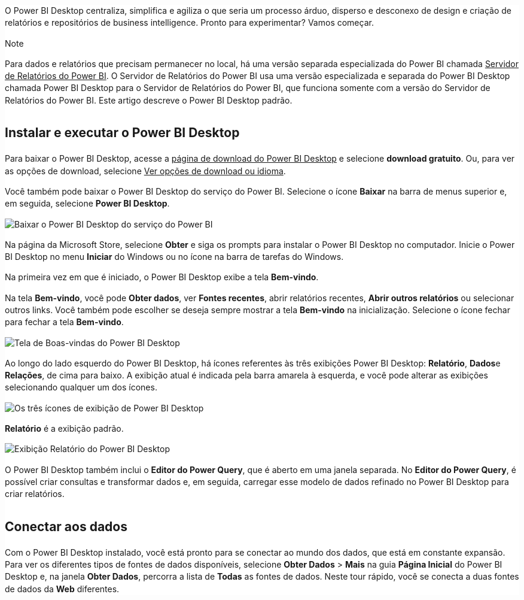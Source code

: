 O Power BI Desktop centraliza, simplifica e agiliza o que seria um processo árduo, disperso e desconexo de design e criação de relatórios e repositórios de business intelligence.
Pronto para experimentar? Vamos começar.

> [!NOTE]
> Para dados e relatórios que precisam permanecer no local, há uma versão separada especializada do Power BI chamada [Servidor de Relatórios do Power BI](../report-server/get-started.md). O Servidor de Relatórios do Power BI usa uma versão especializada e separada do Power BI Desktop chamada Power BI Desktop para o Servidor de Relatórios do Power BI, que funciona somente com a versão do Servidor de Relatórios do Power BI. Este artigo descreve o Power BI Desktop padrão.

## <a name="install-and-run-power-bi-desktop"></a>Instalar e executar o Power BI Desktop
Para baixar o Power BI Desktop, acesse a [página de download do Power BI Desktop](https://powerbi.microsoft.com/desktop) e selecione **download gratuito**. Ou, para ver as opções de download, selecione [Ver opções de download ou idioma](https://www.microsoft.com/download/details.aspx?id=58494). 

Você também pode baixar o Power BI Desktop do serviço do Power BI. Selecione o ícone **Baixar** na barra de menus superior e, em seguida, selecione **Power BI Desktop**.

![Baixar o Power BI Desktop do serviço do Power BI](media/desktop-getting-started/gsg_download.png)

Na página da Microsoft Store, selecione **Obter** e siga os prompts para instalar o Power BI Desktop no computador. Inicie o Power BI Desktop no menu **Iniciar** do Windows ou no ícone na barra de tarefas do Windows.

Na primeira vez em que é iniciado, o Power BI Desktop exibe a tela **Bem-vindo**.

Na tela **Bem-vindo**, você pode **Obter dados**, ver **Fontes recentes**, abrir relatórios recentes, **Abrir outros relatórios** ou selecionar outros links. Você também pode escolher se deseja sempre mostrar a tela **Bem-vindo** na inicialização. Selecione o ícone fechar para fechar a tela **Bem-vindo**.

![Tela de Boas-vindas do Power BI Desktop](media/desktop-getting-started/designer_gsg_startsplashscreen.png)

Ao longo do lado esquerdo do Power BI Desktop, há ícones referentes às três exibições Power BI Desktop: **Relatório**, **Dados**e **Relações**, de cima para baixo. A exibição atual é indicada pela barra amarela à esquerda, e você pode alterar as exibições selecionando qualquer um dos ícones. 

![Os três ícones de exibição de Power BI Desktop](media/desktop-getting-started/designer_gsg_viewtypes.png)

**Relatório** é a exibição padrão. 

![Exibição Relatório do Power BI Desktop](media/desktop-getting-started/designer_gsg_blankreport.png)

O Power BI Desktop também inclui o **Editor do Power Query**, que é aberto em uma janela separada. No **Editor do Power Query**, é possível criar consultas e transformar dados e, em seguida, carregar esse modelo de dados refinado no Power BI Desktop para criar relatórios.

## <a name="connect-to-data"></a>Conectar aos dados
Com o Power BI Desktop instalado, você está pronto para se conectar ao mundo dos dados, que está em constante expansão. Para ver os diferentes tipos de fontes de dados disponíveis, selecione **Obter Dados** > **Mais** na guia **Página Inicial** do Power BI Desktop e, na janela **Obter Dados**, percorra a lista de **Todas** as fontes de dados. Neste tour rápido, você se conecta a duas fontes de dados da **Web** diferentes.
